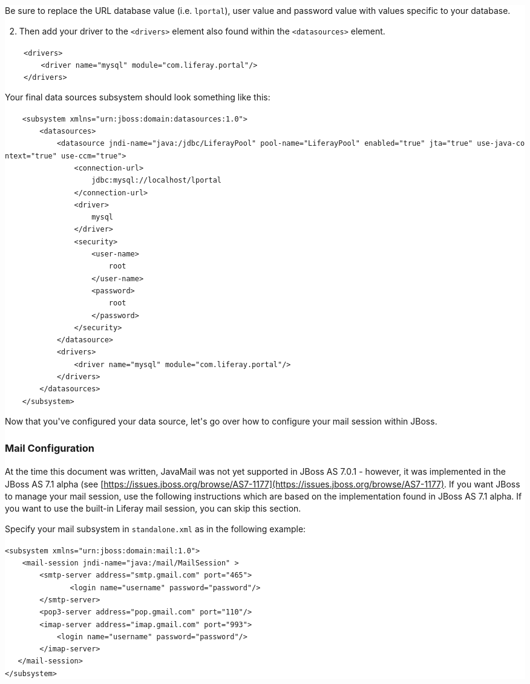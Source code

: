Be sure to replace the URL database value (i.e. `lportal`), user value and
password value with values specific to your database.

2. Then add your driver to the `<drivers>` element also found within the
   `<datasources>` element.

		<drivers>
			<driver name="mysql" module="com.liferay.portal"/>
		</drivers>

Your final data sources subsystem should look something like this:

		<subsystem xmlns="urn:jboss:domain:datasources:1.0">
			<datasources>
				<datasource jndi-name="java:/jdbc/LiferayPool" pool-name="LiferayPool" enabled="true" jta="true" use-java-context="true" use-ccm="true">
					<connection-url>
						jdbc:mysql://localhost/lportal
					</connection-url>
					<driver>
						mysql
					</driver>
					<security>
						<user-name>
							root
						</user-name>
						<password>
							root
						</password>
					</security>
				</datasource>
				<drivers>
					<driver name="mysql" module="com.liferay.portal"/>
				</drivers>
			</datasources>
		</subsystem>

Now that you've configured your data source, let's go over how to configure your
mail session within JBoss.

### Mail Configuration [](id=lp-6-1-ugen11-mail-configuration-2)

At the time this document was written, JavaMail was not yet supported in JBoss
AS 7.0.1 - however, it was implemented in the JBoss AS 7.1 alpha (see
[https://issues.jboss.org/browse/AS7-1177](https://issues.jboss.org/browse/AS7-1177).
If you want JBoss to manage your mail session, use the following instructions
which are based on the implementation found in JBoss AS 7.1 alpha. If you want
to use the built-in Liferay mail session, you can skip this section.

Specify your mail subsystem  in `standalone.xml` as in the following example:

	<subsystem xmlns="urn:jboss:domain:mail:1.0">
		<mail-session jndi-name="java:/mail/MailSession" >
			<smtp-server address="smtp.gmail.com" port="465">
				   <login name="username" password="password"/>
			</smtp-server>
			<pop3-server address="pop.gmail.com" port="110"/>
			<imap-server address="imap.gmail.com" port="993">
				<login name="username" password="password"/>
			</imap-server>
	   </mail-session>
	</subsystem>
